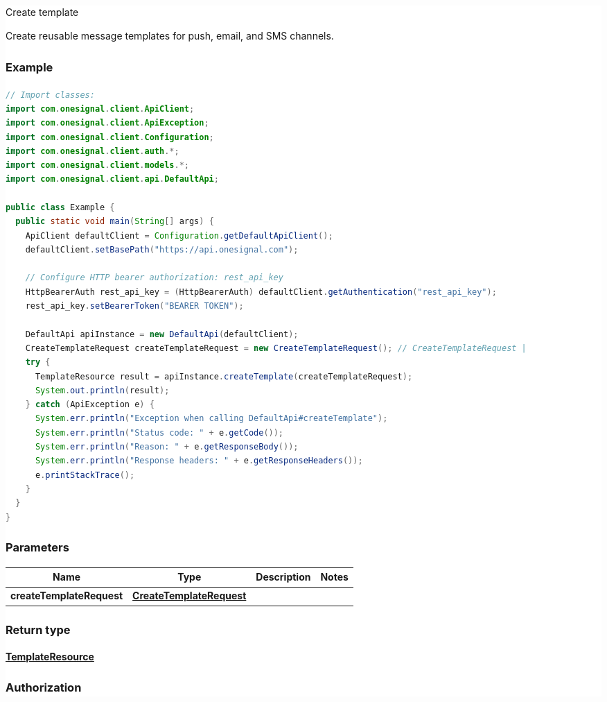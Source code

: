 Create template

Create reusable message templates for push, email, and SMS channels.

### Example
```java
// Import classes:
import com.onesignal.client.ApiClient;
import com.onesignal.client.ApiException;
import com.onesignal.client.Configuration;
import com.onesignal.client.auth.*;
import com.onesignal.client.models.*;
import com.onesignal.client.api.DefaultApi;

public class Example {
  public static void main(String[] args) {
    ApiClient defaultClient = Configuration.getDefaultApiClient();
    defaultClient.setBasePath("https://api.onesignal.com");
    
    // Configure HTTP bearer authorization: rest_api_key
    HttpBearerAuth rest_api_key = (HttpBearerAuth) defaultClient.getAuthentication("rest_api_key");
    rest_api_key.setBearerToken("BEARER TOKEN");

    DefaultApi apiInstance = new DefaultApi(defaultClient);
    CreateTemplateRequest createTemplateRequest = new CreateTemplateRequest(); // CreateTemplateRequest | 
    try {
      TemplateResource result = apiInstance.createTemplate(createTemplateRequest);
      System.out.println(result);
    } catch (ApiException e) {
      System.err.println("Exception when calling DefaultApi#createTemplate");
      System.err.println("Status code: " + e.getCode());
      System.err.println("Reason: " + e.getResponseBody());
      System.err.println("Response headers: " + e.getResponseHeaders());
      e.printStackTrace();
    }
  }
}
```

### Parameters

| Name | Type | Description  | Notes |
|------------- | ------------- | ------------- | -------------|
| **createTemplateRequest** | [**CreateTemplateRequest**](CreateTemplateRequest.md)|  | |

### Return type

[**TemplateResource**](TemplateResource.md)

### Authorization
